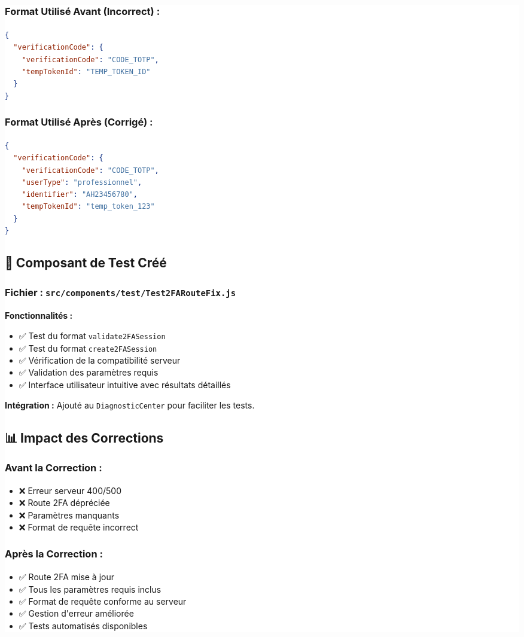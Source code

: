 ### **Format Utilisé Avant (Incorrect) :**
```json
{
  "verificationCode": {
    "verificationCode": "CODE_TOTP",
    "tempTokenId": "TEMP_TOKEN_ID"
  }
}
```

### **Format Utilisé Après (Corrigé) :**
```json
{
  "verificationCode": {
    "verificationCode": "CODE_TOTP",
    "userType": "professionnel",
    "identifier": "AH23456780",
    "tempTokenId": "temp_token_123"
  }
}
```

## 🧪 Composant de Test Créé

### **Fichier : `src/components/test/Test2FARouteFix.js`**

**Fonctionnalités :**
- ✅ Test du format `validate2FASession`
- ✅ Test du format `create2FASession`
- ✅ Vérification de la compatibilité serveur
- ✅ Validation des paramètres requis
- ✅ Interface utilisateur intuitive avec résultats détaillés

**Intégration :** Ajouté au `DiagnosticCenter` pour faciliter les tests.

## 📊 Impact des Corrections

### **Avant la Correction :**
- ❌ Erreur serveur 400/500
- ❌ Route 2FA dépréciée
- ❌ Paramètres manquants
- ❌ Format de requête incorrect

### **Après la Correction :**
- ✅ Route 2FA mise à jour
- ✅ Tous les paramètres requis inclus
- ✅ Format de requête conforme au serveur
- ✅ Gestion d'erreur améliorée
- ✅ Tests automatisés disponibles
